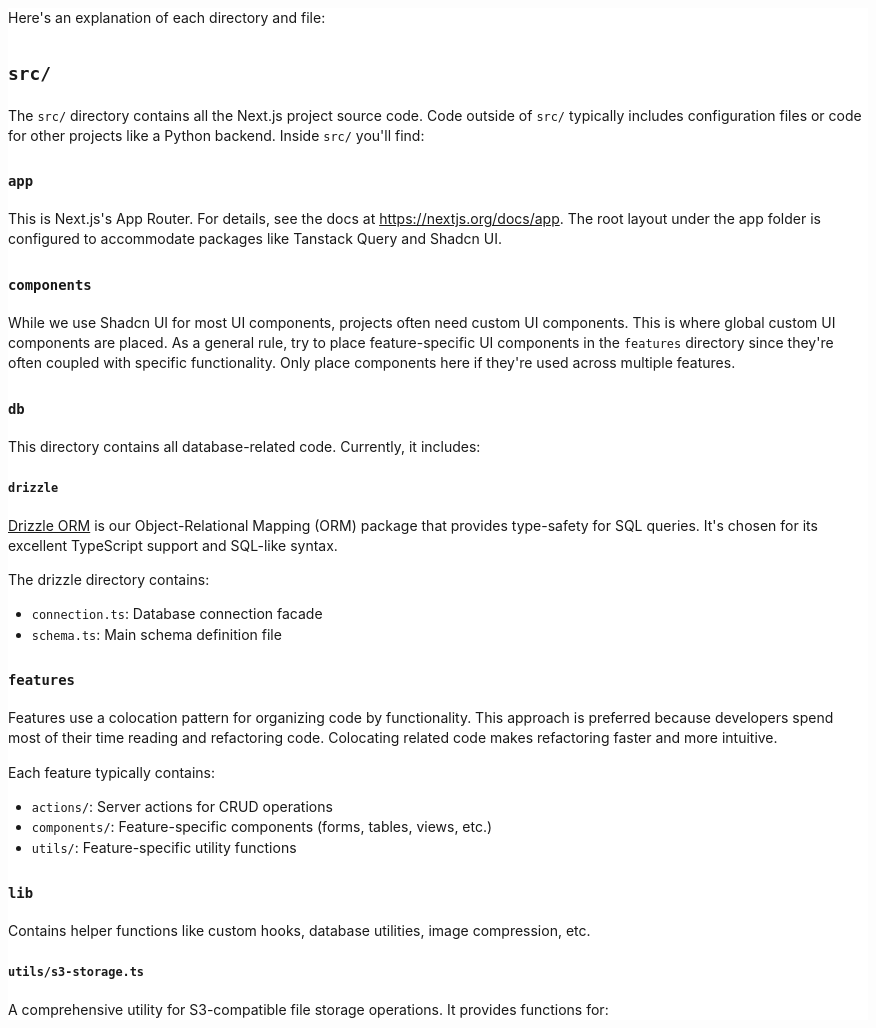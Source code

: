 Here's an explanation of each directory and file:

## `src/`

The `src/` directory contains all the Next.js project source code. Code outside of `src/` typically includes configuration files or code for other projects like a Python backend. Inside `src/` you'll find:

### `app`

This is Next.js's App Router. For details, see the docs at https://nextjs.org/docs/app. The root layout under the app folder is configured to accommodate packages like Tanstack Query and Shadcn UI.

### `components`

While we use Shadcn UI for most UI components, projects often need custom UI components. This is where global custom UI components are placed. As a general rule, try to place feature-specific UI components in the `features` directory since they're often coupled with specific functionality. Only place components here if they're used across multiple features.

### `db`

This directory contains all database-related code. Currently, it includes:

#### `drizzle`

[Drizzle ORM](https://orm.drizzle.team/docs/overview) is our Object-Relational Mapping (ORM) package that provides type-safety for SQL queries. It's chosen for its excellent TypeScript support and SQL-like syntax.

The drizzle directory contains:

- `connection.ts`: Database connection facade
- `schema.ts`: Main schema definition file

### `features`

Features use a colocation pattern for organizing code by functionality. This approach is preferred because developers spend most of their time reading and refactoring code. Colocating related code makes refactoring faster and more intuitive.

Each feature typically contains:

- `actions/`: Server actions for CRUD operations
- `components/`: Feature-specific components (forms, tables, views, etc.)
- `utils/`: Feature-specific utility functions

### `lib`

Contains helper functions like custom hooks, database utilities, image compression, etc.

#### `utils/s3-storage.ts`

A comprehensive utility for S3-compatible file storage operations. It provides functions for:
